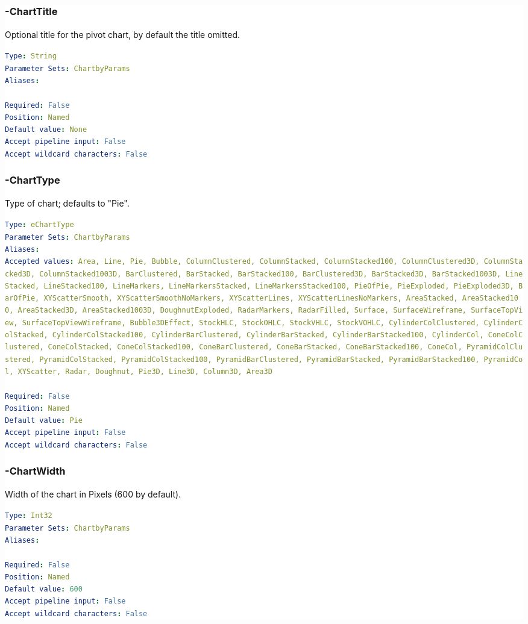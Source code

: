 ### -ChartTitle

Optional title for the pivot chart, by default the title omitted.

```yaml
Type: String
Parameter Sets: ChartbyParams
Aliases:

Required: False
Position: Named
Default value: None
Accept pipeline input: False
Accept wildcard characters: False
```

### -ChartType

Type of chart; defaults to "Pie".

```yaml
Type: eChartType
Parameter Sets: ChartbyParams
Aliases:
Accepted values: Area, Line, Pie, Bubble, ColumnClustered, ColumnStacked, ColumnStacked100, ColumnClustered3D, ColumnStacked3D, ColumnStacked1003D, BarClustered, BarStacked, BarStacked100, BarClustered3D, BarStacked3D, BarStacked1003D, LineStacked, LineStacked100, LineMarkers, LineMarkersStacked, LineMarkersStacked100, PieOfPie, PieExploded, PieExploded3D, BarOfPie, XYScatterSmooth, XYScatterSmoothNoMarkers, XYScatterLines, XYScatterLinesNoMarkers, AreaStacked, AreaStacked100, AreaStacked3D, AreaStacked1003D, DoughnutExploded, RadarMarkers, RadarFilled, Surface, SurfaceWireframe, SurfaceTopView, SurfaceTopViewWireframe, Bubble3DEffect, StockHLC, StockOHLC, StockVHLC, StockVOHLC, CylinderColClustered, CylinderColStacked, CylinderColStacked100, CylinderBarClustered, CylinderBarStacked, CylinderBarStacked100, CylinderCol, ConeColClustered, ConeColStacked, ConeColStacked100, ConeBarClustered, ConeBarStacked, ConeBarStacked100, ConeCol, PyramidColClustered, PyramidColStacked, PyramidColStacked100, PyramidBarClustered, PyramidBarStacked, PyramidBarStacked100, PyramidCol, XYScatter, Radar, Doughnut, Pie3D, Line3D, Column3D, Area3D

Required: False
Position: Named
Default value: Pie
Accept pipeline input: False
Accept wildcard characters: False
```

### -ChartWidth

Width of the chart in Pixels \(600 by default\).

```yaml
Type: Int32
Parameter Sets: ChartbyParams
Aliases:

Required: False
Position: Named
Default value: 600
Accept pipeline input: False
Accept wildcard characters: False
```
